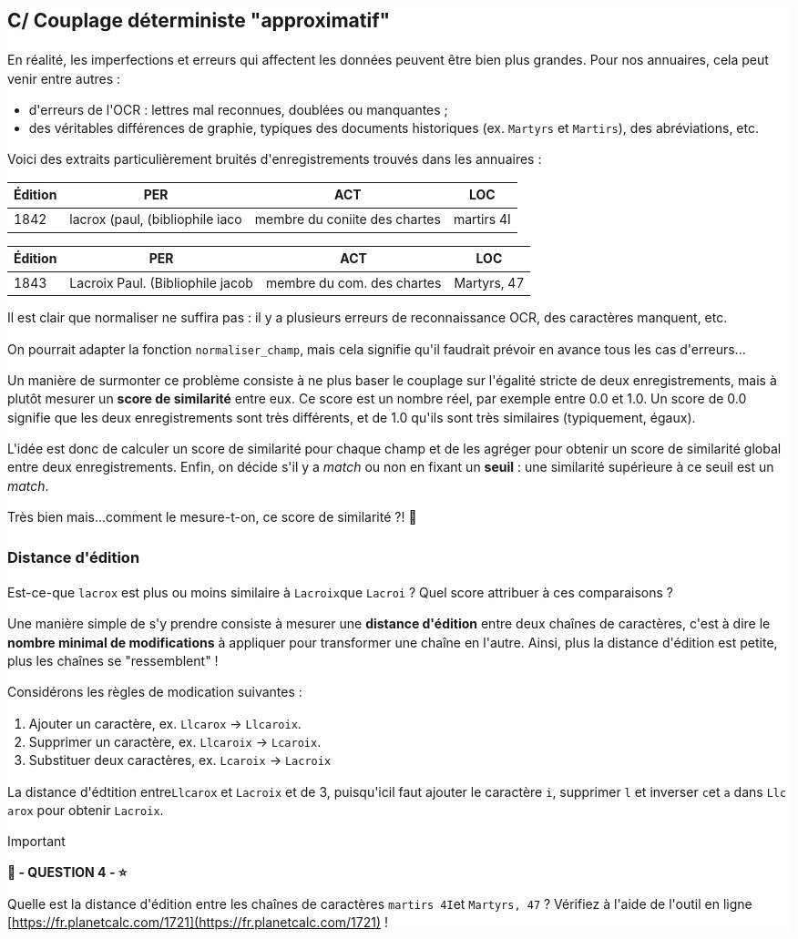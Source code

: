 ## C/  Couplage déterministe "approximatif"

En réalité, les imperfections et erreurs qui affectent les données peuvent être bien plus grandes. Pour nos annuaires, cela peut venir entre autres :

- d'erreurs de l'OCR : lettres mal reconnues, doublées ou manquantes ;
- des  véritables différences de graphie, typiques des documents historiques (ex. `Martyrs` et `Martirs`), des abréviations, etc.

Voici des extraits particulièrement bruités d'enregistrements trouvés dans les annuaires :

| Édition | PER                             | ACT                           | LOC        |
| ------- | ------------------------------- | ----------------------------- | ---------- |
| 1842    | lacrox (paul, (bibliophile iaco | membre du coniite des chartes | martirs 4I |

| Édition | PER                              | ACT                        | LOC         |
| ------- | -------------------------------- | -------------------------- | ----------- |
| 1843    | Lacroix Paul. (Bibliophile jacob | membre du com. des chartes | Martyrs, 47 |

Il est clair que normaliser ne suffira pas : il y a plusieurs erreurs de reconnaissance OCR, des caractères manquent, etc.

On pourrait adapter la fonction `normaliser_champ`, mais cela signifie qu'il faudrait prévoir en avance tous les cas d'erreurs...

Un manière de surmonter ce problème consiste à ne plus baser le couplage sur l'égalité stricte de deux enregistrements,  mais à plutôt mesurer un **score de similarité** entre eux.
Ce score est un nombre réel, par exemple entre 0.0 et 1.0. Un score de 0.0 signifie que les deux enregistrements sont très différents, et de 1.0 qu'ils sont très similaires (typiquement, égaux).

L'idée est donc de calculer un score de similarité pour chaque champ et de les agréger pour obtenir un score de similarité global entre deux enregistrements.
Enfin, on décide s'il y a *match* ou non en fixant un **seuil** : une similarité supérieure à ce seuil est un *match*.

Très bien mais...comment le mesure-t-on, ce score de similarité ?! 🤔

### Distance d'édition

 Est-ce-que `lacrox` est plus ou moins similaire à `Lacroix`que `Lacroi` ? Quel score attribuer à ces comparaisons ?

Une manière simple de s'y prendre consiste à mesurer une **distance d'édition** entre deux chaînes de caractères, c'est à dire le **nombre minimal de modifications** à appliquer pour transformer une chaîne en l'autre. Ainsi, plus la distance d'édition est petite, plus les chaînes se "ressemblent" !

Considérons les règles de modication suivantes :

1. Ajouter un caractère, ex. `Llcarox` -> `Llcaroix`.
2. Supprimer un caractère, ex. `Llcaroix` -> `Lcaroix`.
3. Substituer deux caractères, ex. `Lcaroix` -> `Lacroix`

La distance d'édtition entre`Llcarox` et `Lacroix` et de 3, puisqu'icil faut ajouter le caractère `i`, supprimer `l` et inverser `c`et `a` dans `Llcarox` pour obtenir `Lacroix`.

> [!IMPORTANT]
> **🧩 - QUESTION 4 - ⭐**
>
> Quelle est la distance d'édition entre les chaînes de caractères `martirs 4I`et `Martyrs, 47` ? Vérifiez à l'aide de  l'outil en ligne [https://fr.planetcalc.com/1721](https://fr.planetcalc.com/1721) !

